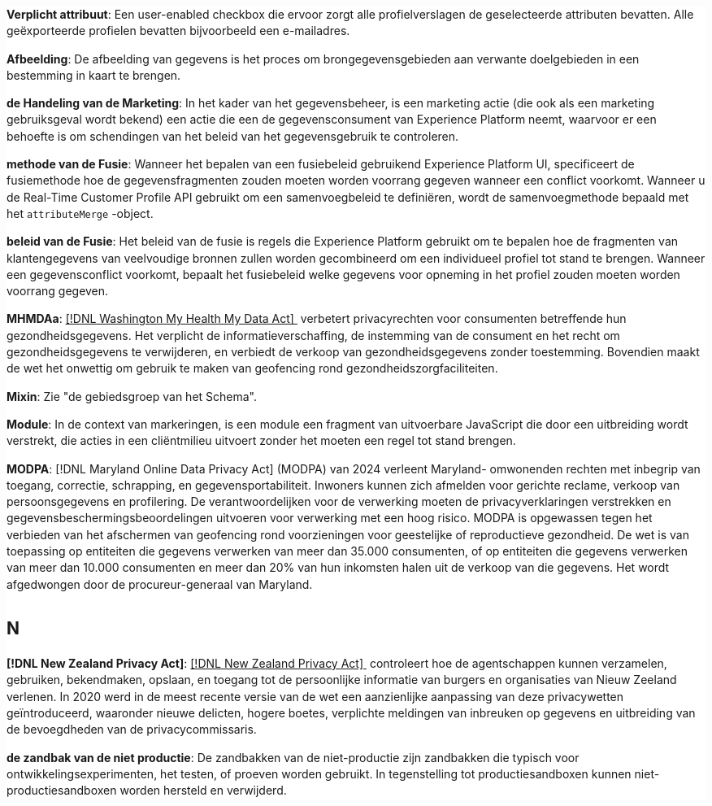 **Verplicht attribuut**: Een user-enabled checkbox die ervoor zorgt alle profielverslagen de geselecteerde attributen bevatten. Alle geëxporteerde profielen bevatten bijvoorbeeld een e-mailadres.

**Afbeelding**: De afbeelding van gegevens is het proces om brongegevensgebieden aan verwante doelgebieden in een bestemming in kaart te brengen.

**de Handeling van de Marketing**: In het kader van het gegevensbeheer, is een marketing actie (die ook als een marketing gebruiksgeval wordt bekend) een actie die een de gegevensconsument van Experience Platform neemt, waarvoor er een behoefte is om schendingen van het beleid van het gegevensgebruik te controleren.

**methode van de Fusie**: Wanneer het bepalen van een fusiebeleid gebruikend Experience Platform UI, specificeert de fusiemethode hoe de gegevensfragmenten zouden moeten worden voorrang gegeven wanneer een conflict voorkomt. Wanneer u de Real-Time Customer Profile API gebruikt om een samenvoegbeleid te definiëren, wordt de samenvoegmethode bepaald met het `attributeMerge` -object.

**beleid van de Fusie**: Het beleid van de fusie is regels die Experience Platform gebruikt om te bepalen hoe de fragmenten van klantengegevens van veelvoudige bronnen zullen worden gecombineerd om een individueel profiel tot stand te brengen. Wanneer een gegevensconflict voorkomt, bepaalt het fusiebeleid welke gegevens voor opneming in het profiel zouden moeten worden voorrang gegeven.

**MHMDAa**: [[!DNL Washington My Health My Data Act] &#x200B;](https://app.leg.wa.gov/RCW/default.aspx?cite=19.373&full=true) verbetert privacyrechten voor consumenten betreffende hun gezondheidsgegevens. Het verplicht de informatieverschaffing, de instemming van de consument en het recht om gezondheidsgegevens te verwijderen, en verbiedt de verkoop van gezondheidsgegevens zonder toestemming. Bovendien maakt de wet het onwettig om gebruik te maken van geofencing rond gezondheidszorgfaciliteiten.

**Mixin**: Zie &quot;de gebiedsgroep van het Schema&quot;.

**Module**: In de context van markeringen, is een module een fragment van uitvoerbare JavaScript die door een uitbreiding wordt verstrekt, die acties in een cliëntmilieu uitvoert zonder het moeten een regel tot stand brengen.

**MODPA**: [!DNL Maryland Online Data Privacy Act] (MODPA) van 2024 verleent Maryland- omwonenden rechten met inbegrip van toegang, correctie, schrapping, en gegevensportabiliteit. Inwoners kunnen zich afmelden voor gerichte reclame, verkoop van persoonsgegevens en profilering. De verantwoordelijken voor de verwerking moeten de privacyverklaringen verstrekken en gegevensbeschermingsbeoordelingen uitvoeren voor verwerking met een hoog risico. MODPA is opgewassen tegen het verbieden van het afschermen van geofencing rond voorzieningen voor geestelijke of reproductieve gezondheid. De wet is van toepassing op entiteiten die gegevens verwerken van meer dan 35.000 consumenten, of op entiteiten die gegevens verwerken van meer dan 10.000 consumenten en meer dan 20% van hun inkomsten halen uit de verkoop van die gegevens. Het wordt afgedwongen door de procureur-generaal van Maryland.

## N

**[!DNL New Zealand Privacy Act]**: [[!DNL New Zealand Privacy Act] &#x200B;](https://www.privacy.org.nz/privacy-act-2020/privacy-principles/) controleert hoe de agentschappen kunnen verzamelen, gebruiken, bekendmaken, opslaan, en toegang tot de persoonlijke informatie van burgers en organisaties van Nieuw Zeeland verlenen. In 2020 werd in de meest recente versie van de wet een aanzienlijke aanpassing van deze privacywetten geïntroduceerd, waaronder nieuwe delicten, hogere boetes, verplichte meldingen van inbreuken op gegevens en uitbreiding van de bevoegdheden van de privacycommissaris.

**de zandbak van de niet productie**: De zandbakken van de niet-productie zijn zandbakken die typisch voor ontwikkelingsexperimenten, het testen, of proeven worden gebruikt. In tegenstelling tot productiesandboxen kunnen niet-productiesandboxen worden hersteld en verwijderd.
